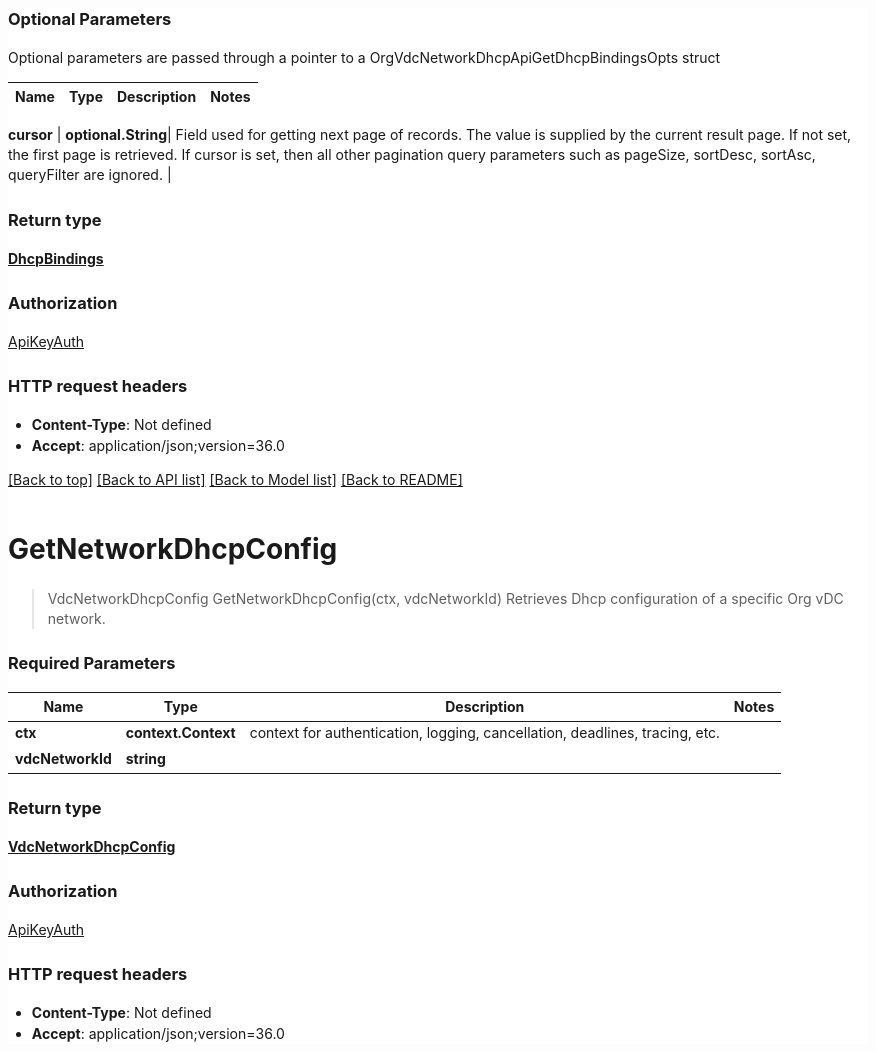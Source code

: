### Optional Parameters
Optional parameters are passed through a pointer to a OrgVdcNetworkDhcpApiGetDhcpBindingsOpts struct

Name | Type | Description  | Notes
------------- | ------------- | ------------- | -------------


 **cursor** | **optional.String**| Field used for getting next page of records. The value is supplied by the current result page. If not set, the first page is retrieved. If cursor is set, then all other pagination query parameters such as pageSize, sortDesc, sortAsc, queryFilter are ignored.  | 

### Return type

[**DhcpBindings**](DhcpBindings.md)

### Authorization

[ApiKeyAuth](../README.md#ApiKeyAuth)

### HTTP request headers

 - **Content-Type**: Not defined
 - **Accept**: application/json;version=36.0

[[Back to top]](#) [[Back to API list]](../README.md#documentation-for-api-endpoints) [[Back to Model list]](../README.md#documentation-for-models) [[Back to README]](../README.md)

# **GetNetworkDhcpConfig**
> VdcNetworkDhcpConfig GetNetworkDhcpConfig(ctx, vdcNetworkId)
Retrieves Dhcp configuration of a specific Org vDC network.

### Required Parameters

Name | Type | Description  | Notes
------------- | ------------- | ------------- | -------------
 **ctx** | **context.Context** | context for authentication, logging, cancellation, deadlines, tracing, etc.
  **vdcNetworkId** | **string**|  | 

### Return type

[**VdcNetworkDhcpConfig**](VdcNetworkDhcpConfig.md)

### Authorization

[ApiKeyAuth](../README.md#ApiKeyAuth)

### HTTP request headers

 - **Content-Type**: Not defined
 - **Accept**: application/json;version=36.0

